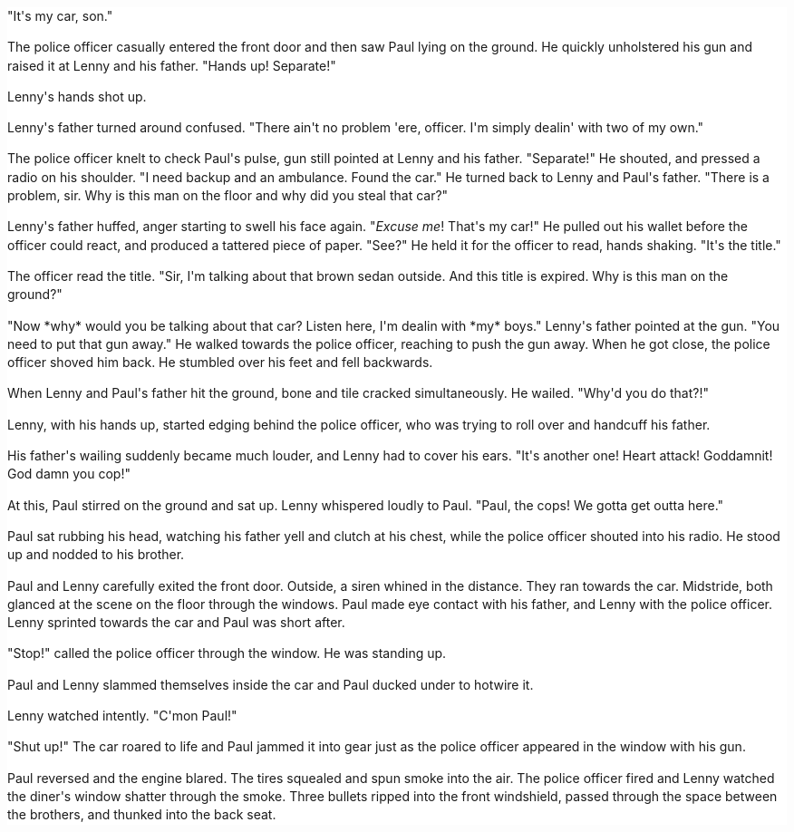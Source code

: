 &quot;It&#39;s my car, son.&quot;

The police officer casually entered the front door and then saw Paul lying on the ground. He quickly unholstered his gun and raised it at Lenny and his father. &quot;Hands up! Separate!&quot;

Lenny&#39;s hands shot up.

Lenny&#39;s father turned around confused. &quot;There ain&#39;t no problem &#39;ere, officer. I&#39;m simply dealin&#39; with two of my own.&quot;

The police officer knelt to check Paul&#39;s pulse, gun still pointed at Lenny and his father. &quot;Separate!&quot; He shouted, and pressed a radio on his shoulder. &quot;I need backup and an ambulance. Found the car.&quot; He turned back to Lenny and Paul&#39;s father. &quot;There is a problem, sir. Why is this man on the floor and why did you steal that car?&quot;

Lenny&#39;s father huffed, anger starting to swell his face again. &quot;_Excuse me_! That&#39;s my car!&quot; He pulled out his wallet before the officer could react, and produced a tattered piece of paper. &quot;See?&quot; He held it for the officer to read, hands shaking. &quot;It&#39;s the title.&quot;

The officer read the title. &quot;Sir, I&#39;m talking about that brown sedan outside. And this title is expired. Why is this man on the ground?&quot;

&quot;Now \*why\* would you be talking about that car? Listen here, I&#39;m dealin with \*my\* boys.&quot; Lenny&#39;s father pointed at the gun. &quot;You need to put that gun away.&quot; He walked towards the police officer, reaching to push the gun away. When he got close, the police officer shoved him back. He stumbled over his feet and fell backwards.

When Lenny and Paul&#39;s father hit the ground, bone and tile cracked simultaneously. He wailed. &quot;Why&#39;d you do that?!&quot;

Lenny, with his hands up, started edging behind the police officer, who was trying to roll over and handcuff his father.

His father&#39;s wailing suddenly became much louder, and Lenny had to cover his ears. &quot;It&#39;s another one! Heart attack! Goddamnit! God damn you cop!&quot;

At this, Paul stirred on the ground and sat up. Lenny whispered loudly to Paul. &quot;Paul, the cops! We gotta get outta here.&quot;

Paul sat rubbing his head, watching his father yell and clutch at his chest, while the police officer shouted into his radio. He stood up and nodded to his brother.

Paul and Lenny carefully exited the front door. Outside, a siren whined in the distance. They ran towards the car. Midstride, both glanced at the scene on the floor through the windows. Paul made eye contact with his father, and Lenny with the police officer. Lenny sprinted towards the car and Paul was short after.

&quot;Stop!&quot; called the police officer through the window. He was standing up.

Paul and Lenny slammed themselves inside the car and Paul ducked under to hotwire it.

Lenny watched intently. &quot;C&#39;mon Paul!&quot;

&quot;Shut up!&quot; The car roared to life and Paul jammed it into gear just as the police officer appeared in the window with his gun.

Paul reversed and the engine blared. The tires squealed and spun smoke into the air. The police officer fired and Lenny watched the diner&#39;s window shatter through the smoke. Three bullets ripped into the front windshield, passed through the space between the brothers, and thunked into the back seat.
